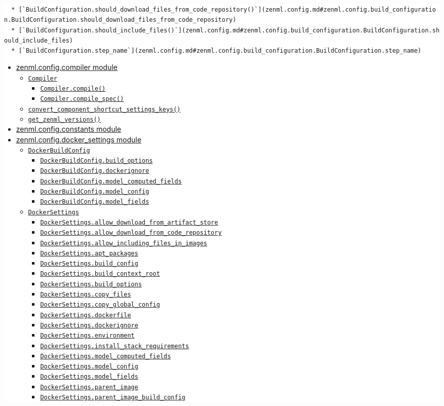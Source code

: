       * [`BuildConfiguration.should_download_files_from_code_repository()`](zenml.config.md#zenml.config.build_configuration.BuildConfiguration.should_download_files_from_code_repository)
      * [`BuildConfiguration.should_include_files()`](zenml.config.md#zenml.config.build_configuration.BuildConfiguration.should_include_files)
      * [`BuildConfiguration.step_name`](zenml.config.md#zenml.config.build_configuration.BuildConfiguration.step_name)
  * [zenml.config.compiler module](zenml.config.md#module-zenml.config.compiler)
    * [`Compiler`](zenml.config.md#zenml.config.compiler.Compiler)
      * [`Compiler.compile()`](zenml.config.md#zenml.config.compiler.Compiler.compile)
      * [`Compiler.compile_spec()`](zenml.config.md#zenml.config.compiler.Compiler.compile_spec)
    * [`convert_component_shortcut_settings_keys()`](zenml.config.md#zenml.config.compiler.convert_component_shortcut_settings_keys)
    * [`get_zenml_versions()`](zenml.config.md#zenml.config.compiler.get_zenml_versions)
  * [zenml.config.constants module](zenml.config.md#module-zenml.config.constants)
  * [zenml.config.docker_settings module](zenml.config.md#module-zenml.config.docker_settings)
    * [`DockerBuildConfig`](zenml.config.md#zenml.config.docker_settings.DockerBuildConfig)
      * [`DockerBuildConfig.build_options`](zenml.config.md#zenml.config.docker_settings.DockerBuildConfig.build_options)
      * [`DockerBuildConfig.dockerignore`](zenml.config.md#zenml.config.docker_settings.DockerBuildConfig.dockerignore)
      * [`DockerBuildConfig.model_computed_fields`](zenml.config.md#zenml.config.docker_settings.DockerBuildConfig.model_computed_fields)
      * [`DockerBuildConfig.model_config`](zenml.config.md#zenml.config.docker_settings.DockerBuildConfig.model_config)
      * [`DockerBuildConfig.model_fields`](zenml.config.md#zenml.config.docker_settings.DockerBuildConfig.model_fields)
    * [`DockerSettings`](zenml.config.md#zenml.config.docker_settings.DockerSettings)
      * [`DockerSettings.allow_download_from_artifact_store`](zenml.config.md#zenml.config.docker_settings.DockerSettings.allow_download_from_artifact_store)
      * [`DockerSettings.allow_download_from_code_repository`](zenml.config.md#zenml.config.docker_settings.DockerSettings.allow_download_from_code_repository)
      * [`DockerSettings.allow_including_files_in_images`](zenml.config.md#zenml.config.docker_settings.DockerSettings.allow_including_files_in_images)
      * [`DockerSettings.apt_packages`](zenml.config.md#zenml.config.docker_settings.DockerSettings.apt_packages)
      * [`DockerSettings.build_config`](zenml.config.md#zenml.config.docker_settings.DockerSettings.build_config)
      * [`DockerSettings.build_context_root`](zenml.config.md#zenml.config.docker_settings.DockerSettings.build_context_root)
      * [`DockerSettings.build_options`](zenml.config.md#zenml.config.docker_settings.DockerSettings.build_options)
      * [`DockerSettings.copy_files`](zenml.config.md#zenml.config.docker_settings.DockerSettings.copy_files)
      * [`DockerSettings.copy_global_config`](zenml.config.md#zenml.config.docker_settings.DockerSettings.copy_global_config)
      * [`DockerSettings.dockerfile`](zenml.config.md#zenml.config.docker_settings.DockerSettings.dockerfile)
      * [`DockerSettings.dockerignore`](zenml.config.md#zenml.config.docker_settings.DockerSettings.dockerignore)
      * [`DockerSettings.environment`](zenml.config.md#zenml.config.docker_settings.DockerSettings.environment)
      * [`DockerSettings.install_stack_requirements`](zenml.config.md#zenml.config.docker_settings.DockerSettings.install_stack_requirements)
      * [`DockerSettings.model_computed_fields`](zenml.config.md#zenml.config.docker_settings.DockerSettings.model_computed_fields)
      * [`DockerSettings.model_config`](zenml.config.md#zenml.config.docker_settings.DockerSettings.model_config)
      * [`DockerSettings.model_fields`](zenml.config.md#zenml.config.docker_settings.DockerSettings.model_fields)
      * [`DockerSettings.parent_image`](zenml.config.md#zenml.config.docker_settings.DockerSettings.parent_image)
      * [`DockerSettings.parent_image_build_config`](zenml.config.md#zenml.config.docker_settings.DockerSettings.parent_image_build_config)